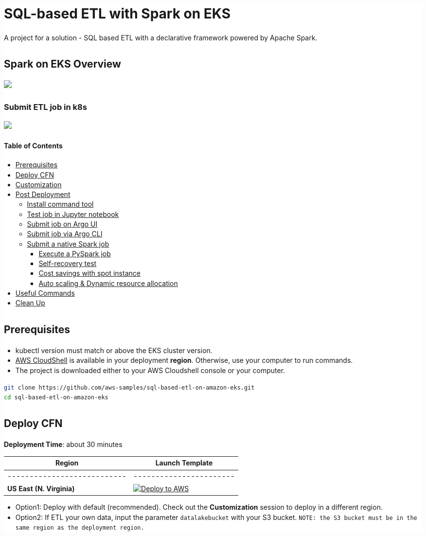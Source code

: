 # SQL-based ETL with Spark on EKS
A project for a solution - SQL based ETL with a declarative framework powered by Apache Spark. 

## Spark on EKS Overview
![](images/architecture.png)

### Submit ETL job in k8s
![](images/submit_native_spark.gif)

#### Table of Contents
* [Prerequisites](#Prerequisites) 
* [Deploy CFN](#Deploy-CFN)
* [Customization](#Customization)
* [Post Deployment](#Post-Deployment)
  * [Install command tool](#Install-command-tool)
  * [Test job in Jupyter notebook](#test-job-in-Jupyter-notebook)
  * [Submit job on Argo UI](#Submit-job-on-argo-ui)
  * [Submit job via Argo CLI](#Submit-job-via-argo-cli)
  * [Submit a native Spark job](#Submit-a-native-Spark-job-with-Spark-Operator)
    * [Execute a PySpark job](#Execute-a-PySpark-job)
    * [Self-recovery test](#Self-recovery-test)
    * [Cost savings with spot instance](#Check-Spot-instance-usage-and-cost-savings)
    * [Auto scaling & Dynamic resource allocation](#Autoscaling---dynamic-allocation-support)
* [Useful Commands](#Useful-Commands)  
* [Clean Up](#clean-up)

## Prerequisites 

* kubectl version must match or above the EKS cluster version.
* [AWS CloudShell](https://console.aws.amazon.com/cloudshell/) is available in your deployment **region**. Otherwise, use your computer to run commands.
* The project is downloaded either to your AWS Cloudshell console or your computer.
```bash
git clone https://github.com/aws-samples/sql-based-etl-on-amazon-eks.git
cd sql-based-etl-on-amazon-eks
```

## Deploy CFN

**Deployment Time**: about 30 minutes

  |   Region  |   Launch Template |
  |  ---------------------------   |   -----------------------  |
  |  ---------------------------   |   -----------------------  |
  **US East (N. Virginia)**| [![Deploy to AWS](images/00-deploy-to-aws.png)](https://console.aws.amazon.com/cloudformation/home?region=us-east-1#/stacks/quickcreate?stackName=SparkOnEKS&templateURL=https://blogpost-sparkoneks-us-east-1.s3.amazonaws.com/blog/v2.0.0/SparkOnEKS.template) 

* Option1: Deploy with default (recommended). Check out the **Customization** session to deploy in a different region. 
* Option2: If ETL your own data, input the parameter `datalakebucket` with your S3 bucket. 
`NOTE: the S3 bucket must be in the same region as the deployment region.`
